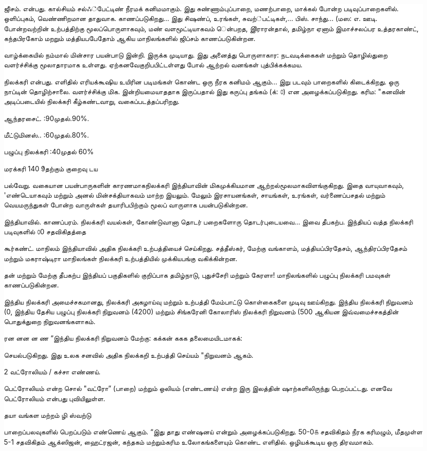 ஜி்சம்‌. என்பது. கால்சியம்‌ சல்‌ஃ்பேட்டிண்‌ நீரமக்‌ கனிமமாகும்‌. இது சுண்ணாம்புப்பாறை, மணற்பாறை, மாக்கல்‌ போன்ற படிவுப்பாறைகளில்‌. ஒளிப்புகம்‌, வெண்ணிறமான தாதுவாக. காணப்படுகிறது... இது சிஷண்ப்‌, உரங்கள்‌, சுவற்்பட்டிகள்‌,... பிஸ்‌. சாந்து... (மஸ: எ. ஊடி. போன்றவற்றின்‌ உற்பத்திற்கு மூலப்பொருளாகவும்‌, மண்‌ வளமூட்டியாகவம்‌ ென்பறத, இிராரன்தால்‌, தமிழ்நா ஏனாம்‌ இமாச்சலப்பர உத்தரகாண்ட்‌, கந்தபிரகோம்‌ மறறும்‌ மத்தியபபேதோம்‌ ஆகிய மாநிலங்களில்‌ ஜிப்சம்‌ காணப்படுகின்றன.

வாழ்க்கையில்‌ நம்மால்‌ மின்சார பயன்பாடு இன்றி. இருக்க முடியாது. இது அனைத்து பொருளாகார: நடவடிக்கைகள்‌ மற்றும்‌ தொழில்துறை வளர்ச்சிக்கு மூலாதாரமாக உள்ளது. ஏற்கனவேகுறிபபிட்டள்ளது போல்‌ ஆற்றல்‌ வனங்கள்‌ புத்பிக்கக்கமய.

நிலக்கரி என்பது. எளிதில்‌ எரியக்கூஷிய உயிரின படிமங்கள்‌ கொண்ட ஒரு நீரக கனிமம்‌ ஆகும்‌... இறு படவும்‌ பாறைகளில்‌ கிடைக்கிறது. ஒரு நாப்டின்‌ தொழிற்சாலை. வளர்ச்சிக்கு மிக. இன்றியமையாததாக இருப்பதால்‌ இது கருப்பு தங்கம்‌ (க்‌: ௦) என அழைக்கப்படுகிறது. கரிம: "கனவின்‌ அடிப்படையில்‌ நிலக்கரி கீழ்கண்டவாறு, வகைப்படத்தப்பரிறது.

ஆந்தரசைட்‌. :90முதல்‌.90%.

மீட்டுமினஸ்‌.. :60முதல்‌.80%.

பழுப்பு நிலக்கரி :40முதல்‌ 60%

மரக்கரி 140 9்தற்கும்‌ குறைவு
டய

பல்வேறு. வகையான பயன்பாருகளின்‌ காரணமாகநிலக்கரி இந்தியாவின்‌ மிகமுக்கியமான ஆற்றல்மூலமாகவிளங்குகிறது. இதை வாயுவாகவும்‌, 'எண்டெயாகவும்‌ மற்றும்‌ அனல்‌ மின்சக்தியாகவம்‌ மாற்ற இயலும்‌. மேலும்‌ இரசாயனங்கள்‌, சாயங்கள்‌, உரங்கள்‌, வர்ணைப்பசதல்‌ மற்றும்‌ வெயமருந்துகள்‌ போன்ற வாருள்கள்‌ தயாரிபபிற்கும்‌ மூலப்‌ வாருளாக பயன்படுகின்றன.

இந்தியாவில்‌. காணப்பரம்‌. நிலக்கரி வயல்கள்‌, கோண்டுவானா தொடர்‌ பறைகளோரு தொடர்புடையவை... இவை தீபகற்ப. இந்தியப்‌ வத்த நிலக்கரி படிவுகளில்‌ ௦0 சதவிகிதத்தை

கூர்கண்ட்‌. மாநிலம்‌ இந்தியாவில்‌ அதிக நிலக்கரி உற்பத்தியைச்‌ செய்கிறது. சத்தீஸ்கர்‌, மேற்கு வங்காளம்‌, மத்தியப்பிரதேசம்‌, ஆந்திரப்பிரதேசம்‌ மற்றும்‌ மகராஷ்டிரா மாநிலங்கள்‌ நிலக்கரி உற்பத்தியில்‌ முக்கியபங்கு வகிக்கின்றன.

தன்‌ மற்றும்‌ மேற்கு தீபகற்ப இந்தியப்‌ பகுதிகளில்‌ குறிப்பாக தமிழ்நாடு, புதுச்சேரி மற்றும்‌ கேரளா! மாநிலங்களில்‌ பழுப்பு நிலக்கரி பமவுகள்‌ காணப்படுகின்றன.

இந்திய நிலக்கரி அமைச்சகமானது, நிலக்கரி அகழாய்வு மற்றும்‌ உற்பத்தி மேம்பாட்டு கொள்கைகளை முடிவு ஊய்கிறது. இந்திய நிலக்கரி நிறுவனம்‌ (0, இந்திய தேசிய பழுப்பு நிலக்கரி நிறுவனம்‌ (4200) மற்றும்‌ சிங்கரேனி கோலாரிஸ்‌ நிலக்கரி நிறுவனம்‌ (500 ஆகியன இவ்வமைச்சகத்தின்‌ பொதுக்துறை நிறுவனங்களாகம்‌.

ரன னன ன ண “இந்திய நிலக்கரி நிறுவனம்‌ மேற்கு: கக்கன்‌ ககக தலைமையிடமாகக்‌:

செயல்படுகிறது. இது உலக சனவில்‌ அதிக நிலக்கறி உற்பத்தி செய்யம்‌ "நிறுவனம்‌ ஆகம்‌.

2 வட்ரோலியம்‌ / கச்சா எண்ணய்‌.

பெட்ரோலியம்‌ என்ற சொல்‌ "வட்ரோ” (பாறை) மற்றும்‌ ஒலியம்‌ (எண்டணய்‌) என்ற இரு இலத்தின்‌ ஷாற்களிலிருந்து பெறப்பட்டது. எனவே பெட்ரோலியம்‌ என்பது புவியிலுள்ள.

தயா வங்கள மற்றம்‌ ழி
ஸ்வற்டு

பாறைப்பலவுகளில்‌ பெறப்படும்‌ எண்ணெய்‌ ஆகும்‌. “இது தாது எண்ஷனய்‌ என்றும்‌ அழைக்கப்படுகிறது. 50-0௧ சதவிகிதம்‌ நீரக கரிமழும்‌, மீதமுள்ள 5-1 சதவிகிதம்‌ ஆக்ஸிஜன்‌, ஹைட்ரஜன்‌, கந்தகம்‌ மற்றும்‌கரிம உலோகங்களையும்‌ கொண்ட எளிதில்‌. ஒழியக்கூடிய ஒரு திரவமாகம்‌.

